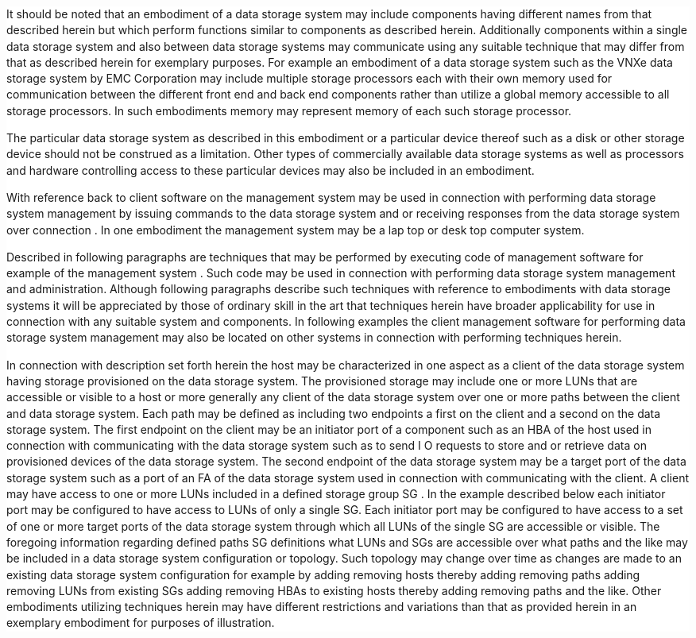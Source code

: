 It should be noted that an embodiment of a data storage system may include components having different names from that described herein but which perform functions similar to components as described herein. Additionally components within a single data storage system and also between data storage systems may communicate using any suitable technique that may differ from that as described herein for exemplary purposes. For example an embodiment of a data storage system such as the VNXe data storage system by EMC Corporation may include multiple storage processors each with their own memory used for communication between the different front end and back end components rather than utilize a global memory accessible to all storage processors. In such embodiments memory may represent memory of each such storage processor.

The particular data storage system as described in this embodiment or a particular device thereof such as a disk or other storage device should not be construed as a limitation. Other types of commercially available data storage systems as well as processors and hardware controlling access to these particular devices may also be included in an embodiment.

With reference back to client software on the management system may be used in connection with performing data storage system management by issuing commands to the data storage system and or receiving responses from the data storage system over connection . In one embodiment the management system may be a lap top or desk top computer system.

Described in following paragraphs are techniques that may be performed by executing code of management software for example of the management system . Such code may be used in connection with performing data storage system management and administration. Although following paragraphs describe such techniques with reference to embodiments with data storage systems it will be appreciated by those of ordinary skill in the art that techniques herein have broader applicability for use in connection with any suitable system and components. In following examples the client management software for performing data storage system management may also be located on other systems in connection with performing techniques herein.

In connection with description set forth herein the host may be characterized in one aspect as a client of the data storage system having storage provisioned on the data storage system. The provisioned storage may include one or more LUNs that are accessible or visible to a host or more generally any client of the data storage system over one or more paths between the client and data storage system. Each path may be defined as including two endpoints a first on the client and a second on the data storage system. The first endpoint on the client may be an initiator port of a component such as an HBA of the host used in connection with communicating with the data storage system such as to send I O requests to store and or retrieve data on provisioned devices of the data storage system. The second endpoint of the data storage system may be a target port of the data storage system such as a port of an FA of the data storage system used in connection with communicating with the client. A client may have access to one or more LUNs included in a defined storage group SG . In the example described below each initiator port may be configured to have access to LUNs of only a single SG. Each initiator port may be configured to have access to a set of one or more target ports of the data storage system through which all LUNs of the single SG are accessible or visible. The foregoing information regarding defined paths SG definitions what LUNs and SGs are accessible over what paths and the like may be included in a data storage system configuration or topology. Such topology may change over time as changes are made to an existing data storage system configuration for example by adding removing hosts thereby adding removing paths adding removing LUNs from existing SGs adding removing HBAs to existing hosts thereby adding removing paths and the like. Other embodiments utilizing techniques herein may have different restrictions and variations than that as provided herein in an exemplary embodiment for purposes of illustration.

